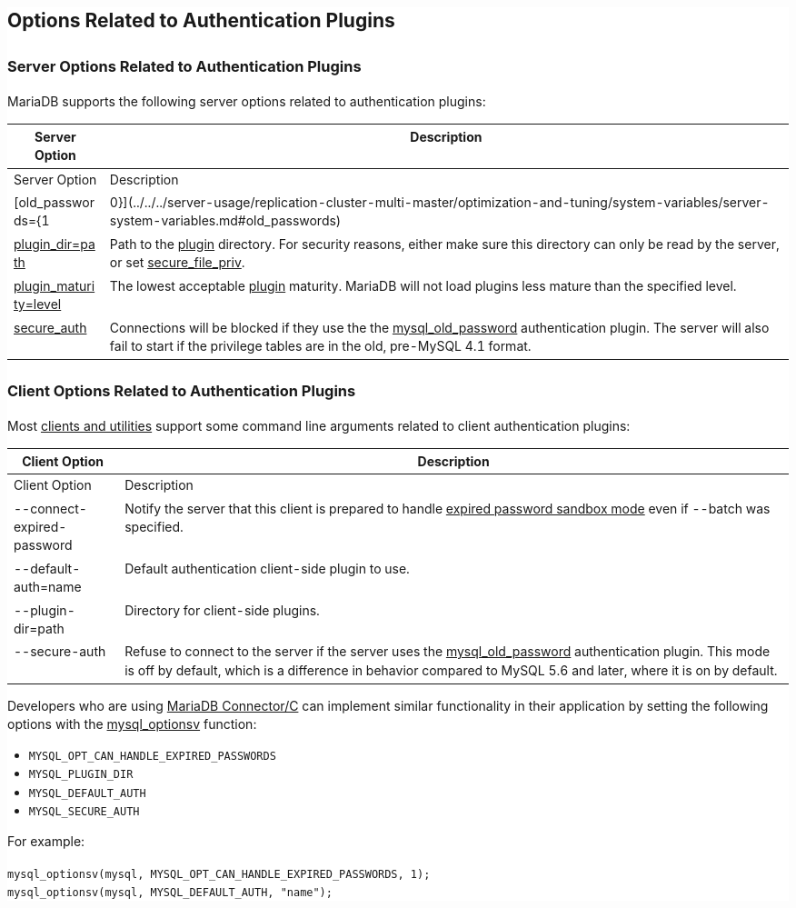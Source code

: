 ## Options Related to Authentication Plugins

### Server Options Related to Authentication Plugins

MariaDB supports the following server options related to authentication plugins:

| Server Option                                                                                                                             | Description                                                                                                                                                                                                                                                               |
| ----------------------------------------------------------------------------------------------------------------------------------------- | ------------------------------------------------------------------------------------------------------------------------------------------------------------------------------------------------------------------------------------------------------------------------- |
| Server Option                                                                                                                             | Description                                                                                                                                                                                                                                                               |
| \[old\_passwords={1                                                                                                                       | 0}]\(../../../server-usage/replication-cluster-multi-master/optimization-and-tuning/system-variables/server-system-variables.md#old\_passwords)                                                                                                                           |
| [plugin\_dir=path](../../../ha-and-performance/optimization-and-tuning/system-variables/server-system-variables.md#plugin_dir)            | Path to the [plugin](../) directory. For security reasons, either make sure this directory can only be read by the server, or set [secure\_file\_priv](../../../ha-and-performance/optimization-and-tuning/system-variables/server-system-variables.md#secure_file_priv). |
| [plugin\_maturity=level](../../../ha-and-performance/optimization-and-tuning/system-variables/server-system-variables.md#plugin_maturity) | The lowest acceptable [plugin](../) maturity. MariaDB will not load plugins less mature than the specified level.                                                                                                                                                         |
| [secure\_auth](../../../ha-and-performance/optimization-and-tuning/system-variables/server-system-variables.md#secure_auth)               | Connections will be blocked if they use the the [mysql\_old\_password](authentication-plugin-mysql_old_password.md) authentication plugin. The server will also fail to start if the privilege tables are in the old, pre-MySQL 4.1 format.                               |

### Client Options Related to Authentication Plugins

Most [clients and utilities](../../../../kb/en/clients-utilities/) support some command line arguments related to client authentication plugins:

| Client Option              | Description                                                                                                                                                                                                                                                                  |
| -------------------------- | ---------------------------------------------------------------------------------------------------------------------------------------------------------------------------------------------------------------------------------------------------------------------------- |
| Client Option              | Description                                                                                                                                                                                                                                                                  |
| --connect-expired-password | Notify the server that this client is prepared to handle [expired password sandbox mode](../../../security/user-account-management/user-password-expiry.md) even if --batch was specified.                                                                                   |
| --default-auth=name        | Default authentication client-side plugin to use.                                                                                                                                                                                                                            |
| --plugin-dir=path          | Directory for client-side plugins.                                                                                                                                                                                                                                           |
| --secure-auth              | Refuse to connect to the server if the server uses the [mysql\_old\_password](authentication-plugin-mysql_old_password.md) authentication plugin. This mode is off by default, which is a difference in behavior compared to MySQL 5.6 and later, where it is on by default. |

Developers who are using [MariaDB Connector/C](https://app.gitbook.com/s/CjGYMsT2MVP4nd3IyW2L/mariadb-connector-c) can implement similar functionality in their application by setting the following options with the [mysql\_optionsv](https://app.gitbook.com/s/CjGYMsT2MVP4nd3IyW2L/mariadb-connector-c/api-functions/mysql_optionsv) function:

* `MYSQL_OPT_CAN_HANDLE_EXPIRED_PASSWORDS`
* `MYSQL_PLUGIN_DIR`
* `MYSQL_DEFAULT_AUTH`
* `MYSQL_SECURE_AUTH`

For example:

```
mysql_optionsv(mysql, MYSQL_OPT_CAN_HANDLE_EXPIRED_PASSWORDS, 1);
mysql_optionsv(mysql, MYSQL_DEFAULT_AUTH, "name");
```